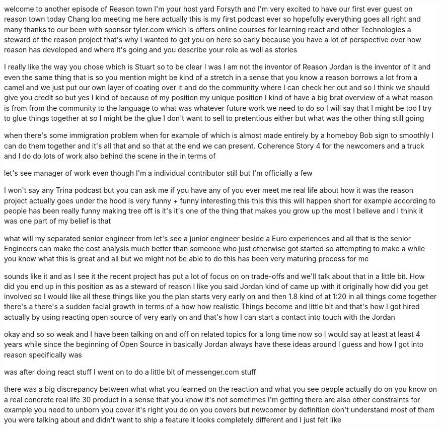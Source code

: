   
welcome to another episode of Reason town I'm your host yard Forsyth and I'm very excited to have our first ever guest on reason town today Chang loo meeting me here actually this is my first podcast ever so hopefully everything goes all right and many thanks to our been with sponsor tyler.com which is offers online courses for learning react and other Technologies a steward of the reason project that's why I wanted to get you on here so early because you have a lot of perspective over how reason has developed and where it's going and you describe your role as well as stories

  
I really like the way you chose which is Stuart so to be clear I was I am not the inventor of Reason Jordan is the inventor of it and even the same thing that is so you mention might be kind of a stretch in a sense that you know a reason borrows a lot from a camel and we just put our own layer of coating over it and do the community where I can check her out and so I think we should give you credit so but yes I kind of because of my position my unique position I kind of have a big brat overview of a what reason is from from the community to the language to what was whatever future work we need to do so I will say that I might be too I try to glue things together at so I might be the glue I don't want to sell to pretentious either but what was the other thing still going

  
when there's some immigration problem when for example of which is almost made entirely by a homeboy Bob sign to smoothly I can do them together and it's all that and so that at the end we can present. Coherence Story 4 for the newcomers and a truck and I do do lots of work also behind the scene in the in terms of

  
 let's see manager of work even though I'm a individual contributor still but I'm officially a few

  
 I won't say any Trina podcast but you can ask me if you have any of you ever meet me real life about how it was the reason project actually goes under the hood is very funny + funny interesting this this this this will happen short for example according to people has been really funny making tree off is it's it's one of the thing that makes you grow up the most I believe and I think it was one part of my belief is that

  
 what will my separated senior engineer from let's see a junior engineer beside a Euro experiences and all that is the senior Engineers can make the cost analysis much better than someone who just otherwise got started so attempting to make a while you know what this is great and all but we might not be able to do this has been very maturing process for me

  
 sounds like it and as I see it the recent project has put a lot of focus on on trade-offs and we'll talk about that in a little bit. How did you end up in this position as as a steward of reason I like you said Jordan kind of came up with it originally how did you get involved so I would like all these things like you the plan starts very early on and then 1.8 kind of at 1:20 in all things come together there's a there's a sudden facial growth in terms of a how how realistic Things become and little bit and that's how I got hired actually by using reacting open source of very early on and that's how I can start a contact into touch with the Jordan

  
 okay and so so weak and I have been talking on and off on related topics for a long time now so I would say at least at least 4 years while since the beginning of Open Source in basically Jordan always have these ideas around I guess and how I got into reason specifically was

  
 was after doing react stuff I went on to do a little bit of messenger.com stuff

  
 there was a big discrepancy between what what you learned on the reaction and what you see people actually do on you know on a real concrete real life 30 product in a sense that you know it's not sometimes I'm getting there are also other constraints for example you need to unborn you cover it's right you do on you covers but newcomer by definition don't understand most of them you were talking about and didn't want to ship a feature it looks completely different and I just felt like
